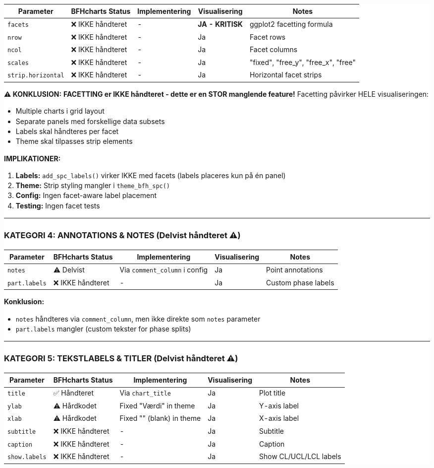 | Parameter | BFHcharts Status | Implementering | Visualisering | Notes |
|-----------|-----------------|----------------|---------------|-------|
| `facets` | ❌ IKKE håndteret | - | **JA - KRITISK** | ggplot2 facetting formula |
| `nrow` | ❌ IKKE håndteret | - | Ja | Facet rows |
| `ncol` | ❌ IKKE håndteret | - | Ja | Facet columns |
| `scales` | ❌ IKKE håndteret | - | Ja | "fixed", "free_y", "free_x", "free" |
| `strip.horizontal` | ❌ IKKE håndteret | - | Ja | Horizontal facet strips |

**⚠️ KONKLUSION:**
**FACETTING er IKKE håndteret - dette er en STOR manglende feature!**
Facetting påvirker HELE visualiseringen:
- Multiple charts i grid layout
- Separate panels med forskellige data subsets
- Labels skal håndteres per facet
- Theme skal tilpasses strip elements

**IMPLIKATIONER:**
1. **Labels:** `add_spc_labels()` virker IKKE med facets (labels placeres kun på én panel)
2. **Theme:** Strip styling mangler i `theme_bfh_spc()`
3. **Config:** Ingen facet-aware label placement
4. **Testing:** Ingen facet tests

---

### KATEGORI 4: ANNOTATIONS & NOTES (Delvist håndteret ⚠️)

| Parameter | BFHcharts Status | Implementering | Visualisering | Notes |
|-----------|-----------------|----------------|---------------|-------|
| `notes` | ⚠️ Delvist | Via `comment_column` i config | Ja | Point annotations |
| `part.labels` | ❌ IKKE håndteret | - | Ja | Custom phase labels |

**Konklusion:**
- `notes` håndteres via `comment_column`, men ikke direkte som `notes` parameter
- `part.labels` mangler (custom tekster for phase splits)

---

### KATEGORI 5: TEKSTLABELS & TITLER (Delvist håndteret ⚠️)

| Parameter | BFHcharts Status | Implementering | Visualisering | Notes |
|-----------|-----------------|----------------|---------------|-------|
| `title` | ✅ Håndteret | Via `chart_title` | Ja | Plot title |
| `ylab` | ⚠️ Hårdkodet | Fixed "Værdi" in theme | Ja | Y-axis label |
| `xlab` | ⚠️ Hårdkodet | Fixed "" (blank) in theme | Ja | X-axis label |
| `subtitle` | ❌ IKKE håndteret | - | Ja | Subtitle |
| `caption` | ❌ IKKE håndteret | - | Ja | Caption |
| `show.labels` | ❌ IKKE håndteret | - | Ja | Show CL/UCL/LCL labels |
